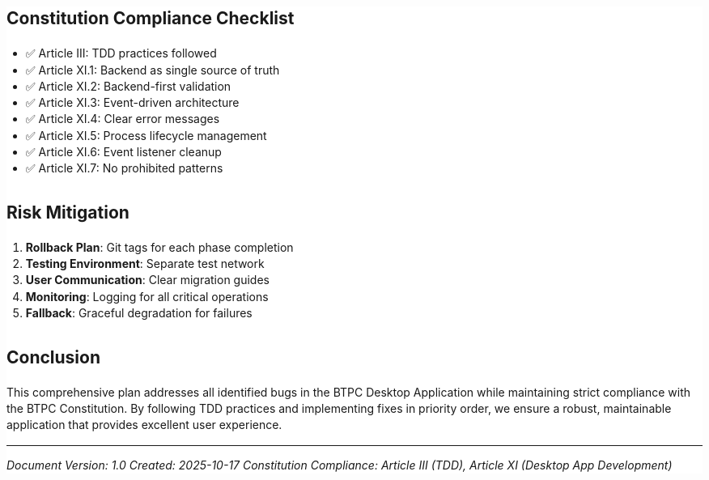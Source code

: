 ## Constitution Compliance Checklist

- ✅ Article III: TDD practices followed
- ✅ Article XI.1: Backend as single source of truth
- ✅ Article XI.2: Backend-first validation
- ✅ Article XI.3: Event-driven architecture
- ✅ Article XI.4: Clear error messages
- ✅ Article XI.5: Process lifecycle management
- ✅ Article XI.6: Event listener cleanup
- ✅ Article XI.7: No prohibited patterns

## Risk Mitigation

1. **Rollback Plan**: Git tags for each phase completion
2. **Testing Environment**: Separate test network
3. **User Communication**: Clear migration guides
4. **Monitoring**: Logging for all critical operations
5. **Fallback**: Graceful degradation for failures

## Conclusion

This comprehensive plan addresses all identified bugs in the BTPC Desktop Application while maintaining strict compliance with the BTPC Constitution. By following TDD practices and implementing fixes in priority order, we ensure a robust, maintainable application that provides excellent user experience.

---

*Document Version: 1.0*
*Created: 2025-10-17*
*Constitution Compliance: Article III (TDD), Article XI (Desktop App Development)*